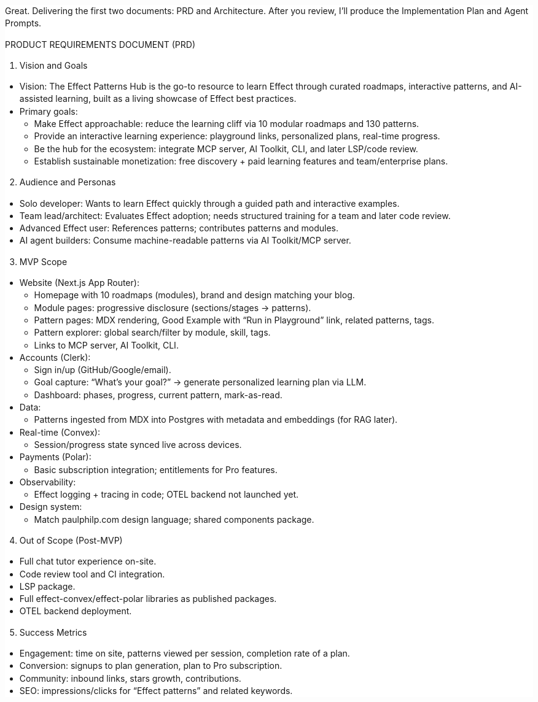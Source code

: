 Great. Delivering the first two documents: PRD and Architecture. After you review, I’ll produce the Implementation Plan and Agent Prompts.

PRODUCT REQUIREMENTS DOCUMENT (PRD)

1) Vision and Goals
- Vision: The Effect Patterns Hub is the go-to resource to learn Effect through curated roadmaps, interactive patterns, and AI-assisted learning, built as a living showcase of Effect best practices.
- Primary goals:
  - Make Effect approachable: reduce the learning cliff via 10 modular roadmaps and 130 patterns.
  - Provide an interactive learning experience: playground links, personalized plans, real-time progress.
  - Be the hub for the ecosystem: integrate MCP server, AI Toolkit, CLI, and later LSP/code review.
  - Establish sustainable monetization: free discovery + paid learning features and team/enterprise plans.

2) Audience and Personas
- Solo developer: Wants to learn Effect quickly through a guided path and interactive examples.
- Team lead/architect: Evaluates Effect adoption; needs structured training for a team and later code review.
- Advanced Effect user: References patterns; contributes patterns and modules.
- AI agent builders: Consume machine-readable patterns via AI Toolkit/MCP server.

3) MVP Scope
- Website (Next.js App Router):
  - Homepage with 10 roadmaps (modules), brand and design matching your blog.
  - Module pages: progressive disclosure (sections/stages → patterns).
  - Pattern pages: MDX rendering, Good Example with “Run in Playground” link, related patterns, tags.
  - Pattern explorer: global search/filter by module, skill, tags.
  - Links to MCP server, AI Toolkit, CLI.
- Accounts (Clerk):
  - Sign in/up (GitHub/Google/email).
  - Goal capture: “What’s your goal?” → generate personalized learning plan via LLM.
  - Dashboard: phases, progress, current pattern, mark-as-read.
- Data:
  - Patterns ingested from MDX into Postgres with metadata and embeddings (for RAG later).
- Real-time (Convex):
  - Session/progress state synced live across devices.
- Payments (Polar):
  - Basic subscription integration; entitlements for Pro features.
- Observability:
  - Effect logging + tracing in code; OTEL backend not launched yet.
- Design system:
  - Match paulphilp.com design language; shared components package.

4) Out of Scope (Post-MVP)
- Full chat tutor experience on-site.
- Code review tool and CI integration.
- LSP package.
- Full effect-convex/effect-polar libraries as published packages.
- OTEL backend deployment.

5) Success Metrics
- Engagement: time on site, patterns viewed per session, completion rate of a plan.
- Conversion: signups to plan generation, plan to Pro subscription.
- Community: inbound links, stars growth, contributions.
- SEO: impressions/clicks for “Effect patterns” and related keywords.
